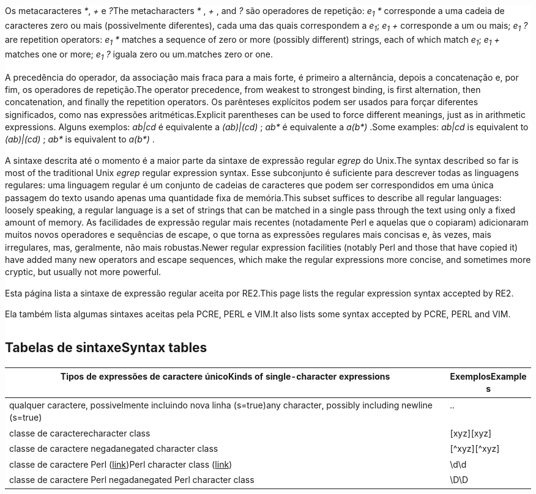 <span data-ttu-id="80d3b-110">Os metacaracteres _\*_, _+_ e _?_</span><span class="sxs-lookup"><span data-stu-id="80d3b-110">The metacharacters _\*_ , _+_ , and _?_</span></span> <span data-ttu-id="80d3b-111">são operadores de repetição: *e<sub>1</sub>* _\*_ corresponde a uma cadeia de caracteres zero ou mais (possivelmente diferentes), cada uma das quais correspondem a *e<sub>1</sub>*; *e<sub>1</sub>* _+_ corresponde a um ou mais; *e<sub>1</sub>* _?_</span><span class="sxs-lookup"><span data-stu-id="80d3b-111">are repetition operators: *e<sub>1</sub>* _\*_ matches a sequence of zero or more (possibly different) strings, each of which match *e<sub>1</sub>*; *e<sub>1</sub>* _+_ matches one or more; *e<sub>1</sub>* _?_</span></span> <span data-ttu-id="80d3b-112">iguala zero ou um.</span><span class="sxs-lookup"><span data-stu-id="80d3b-112">matches zero or one.</span></span>

<span data-ttu-id="80d3b-113">A precedência do operador, da associação mais fraca para a mais forte, é primeiro a alternância, depois a concatenação e, por fim, os operadores de repetição.</span><span class="sxs-lookup"><span data-stu-id="80d3b-113">The operator precedence, from weakest to strongest binding, is first alternation, then concatenation, and finally the repetition operators.</span></span> <span data-ttu-id="80d3b-114">Os parênteses explícitos podem ser usados para forçar diferentes significados, como nas expressões aritméticas.</span><span class="sxs-lookup"><span data-stu-id="80d3b-114">Explicit parentheses can be used to force different meanings, just as in arithmetic expressions.</span></span> <span data-ttu-id="80d3b-115">Alguns exemplos: _ab|cd_ é equivalente a _(ab)|(cd)_ ; _ab\*_ é equivalente a _a(b\*)_ .</span><span class="sxs-lookup"><span data-stu-id="80d3b-115">Some examples: _ab|cd_ is equivalent to _(ab)|(cd)_ ; _ab\*_ is equivalent to _a(b\*)_ .</span></span>

<span data-ttu-id="80d3b-116">A sintaxe descrita até o momento é a maior parte da sintaxe de expressão regular _egrep_ do Unix.</span><span class="sxs-lookup"><span data-stu-id="80d3b-116">The syntax described so far is most of the traditional Unix _egrep_ regular expression syntax.</span></span> <span data-ttu-id="80d3b-117">Esse subconjunto é suficiente para descrever todas as linguagens regulares: uma linguagem regular é um conjunto de cadeias de caracteres que podem ser correspondidos em uma única passagem do texto usando apenas uma quantidade fixa de memória.</span><span class="sxs-lookup"><span data-stu-id="80d3b-117">This subset suffices to describe all regular languages: loosely speaking, a regular language is a set of strings that can be matched in a single pass through the text using only a fixed amount of memory.</span></span> <span data-ttu-id="80d3b-118">As facilidades de expressão regular mais recentes (notadamente Perl e aquelas que o copiaram) adicionaram muitos novos operadores e sequências de escape, o que torna as expressões regulares mais concisas e, às vezes, mais irregulares, mas, geralmente, não mais robustas.</span><span class="sxs-lookup"><span data-stu-id="80d3b-118">Newer regular expression facilities (notably Perl and those that have copied it) have added many new operators and escape sequences, which make the regular expressions more concise, and sometimes more cryptic, but usually not more powerful.</span></span>

<span data-ttu-id="80d3b-119">Esta página lista a sintaxe de expressão regular aceita por RE2.</span><span class="sxs-lookup"><span data-stu-id="80d3b-119">This page lists the regular expression syntax accepted by RE2.</span></span>

<span data-ttu-id="80d3b-120">Ela também lista algumas sintaxes aceitas pela PCRE, PERL e VIM.</span><span class="sxs-lookup"><span data-stu-id="80d3b-120">It also lists some syntax accepted by PCRE, PERL and VIM.</span></span>

## <a name="syntax-tables"></a><span data-ttu-id="80d3b-121">Tabelas de sintaxe</span><span class="sxs-lookup"><span data-stu-id="80d3b-121">Syntax tables</span></span>

| <span data-ttu-id="80d3b-122">Tipos de expressões de caractere único</span><span class="sxs-lookup"><span data-stu-id="80d3b-122">Kinds of single-character expressions</span></span> | <span data-ttu-id="80d3b-123">Exemplos</span><span class="sxs-lookup"><span data-stu-id="80d3b-123">Examples</span></span> |
| --- | --- |
| <span data-ttu-id="80d3b-124">qualquer caractere, possivelmente incluindo nova linha (s=true)</span><span class="sxs-lookup"><span data-stu-id="80d3b-124">any character, possibly including newline (s=true)</span></span> | <span data-ttu-id="80d3b-125">.</span><span class="sxs-lookup"><span data-stu-id="80d3b-125">.</span></span> |
| <span data-ttu-id="80d3b-126">classe de caractere</span><span class="sxs-lookup"><span data-stu-id="80d3b-126">character class</span></span> | <span data-ttu-id="80d3b-127">[xyz]</span><span class="sxs-lookup"><span data-stu-id="80d3b-127">[xyz]</span></span> |
| <span data-ttu-id="80d3b-128">classe de caractere negada</span><span class="sxs-lookup"><span data-stu-id="80d3b-128">negated character class</span></span> | <span data-ttu-id="80d3b-129">[^xyz]</span><span class="sxs-lookup"><span data-stu-id="80d3b-129">[^xyz]</span></span> |
| <span data-ttu-id="80d3b-130">classe de caractere Perl ([link](#user-content-perl))</span><span class="sxs-lookup"><span data-stu-id="80d3b-130">Perl character class ([link](#user-content-perl))</span></span> | <span data-ttu-id="80d3b-131">\d</span><span class="sxs-lookup"><span data-stu-id="80d3b-131">\d</span></span> |
| <span data-ttu-id="80d3b-132">classe de caractere Perl negada</span><span class="sxs-lookup"><span data-stu-id="80d3b-132">negated Perl character class</span></span> | <span data-ttu-id="80d3b-133">\D</span><span class="sxs-lookup"><span data-stu-id="80d3b-133">\D</span></span> |